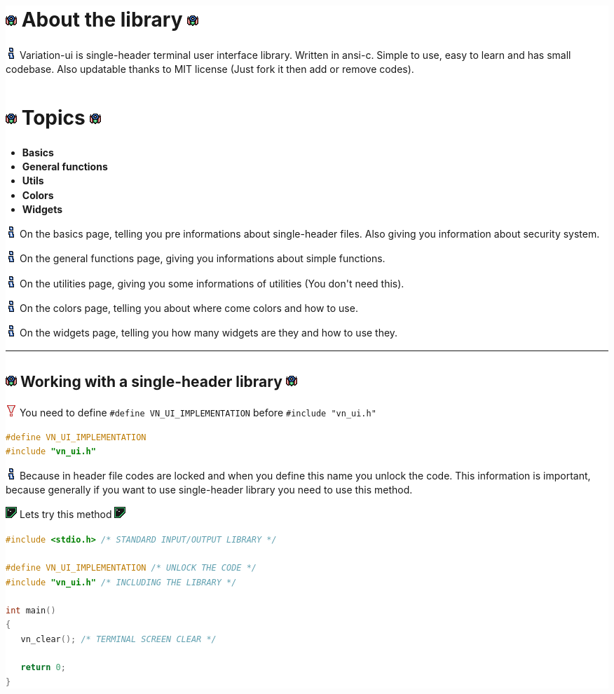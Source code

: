 




# ![vn](../../img/vn.png) About the library ![vn](../../img/vn.png)

![vn_info](../../img/vn_info.png) Variation-ui is single-header terminal user interface library. Written in ansi-c. Simple to use, easy to learn and has small codebase. Also updatable thanks to MIT license (Just fork it then add or remove codes).

# ![vn](../../img/vn.png) Topics ![vn](../../img/vn.png)

* **Basics**
* **General functions**
* **Utils**
* **Colors**
* **Widgets**

![vn_info](../../img/vn_info.png) On the basics page, telling you pre informations about single-header files. Also giving you information about security system.

![vn_info](../../img/vn_info.png) On the general functions page, giving you informations about simple functions.

![vn_info](../../img/vn_info.png) On the utilities page, giving you some informations of utilities (You don't need this).

![vn_info](../../img/vn_info.png) On the colors page, telling you about where come colors and how to use.

![vn_info](../../img/vn_info.png) On the widgets page, telling you how many widgets are they and how to use they.

---

## ![vn](../../img/vn.png) Working with a single-header library ![vn](../../img/vn.png)

![vn_warn](../../img/vn_warn.png) You need to define ` #define VN_UI_IMPLEMENTATION ` before ` #include "vn_ui.h" `
```c
#define VN_UI_IMPLEMENTATION
#include "vn_ui.h"
```
![vn_info](../../img/vn_info.png) Because in header file codes are locked and when you define this name you unlock the code. This information is important, because generally if you want to use single-header library you need to use this method.

![vn_example](../../img/vn_example.png) Lets try this method ![vn_example](../../img/vn_example.png)
```c
#include <stdio.h> /* STANDARD INPUT/OUTPUT LIBRARY */

#define VN_UI_IMPLEMENTATION /* UNLOCK THE CODE */
#include "vn_ui.h" /* INCLUDING THE LIBRARY */

int main()
{
   vn_clear(); /* TERMINAL SCREEN CLEAR */

   return 0;
}
```